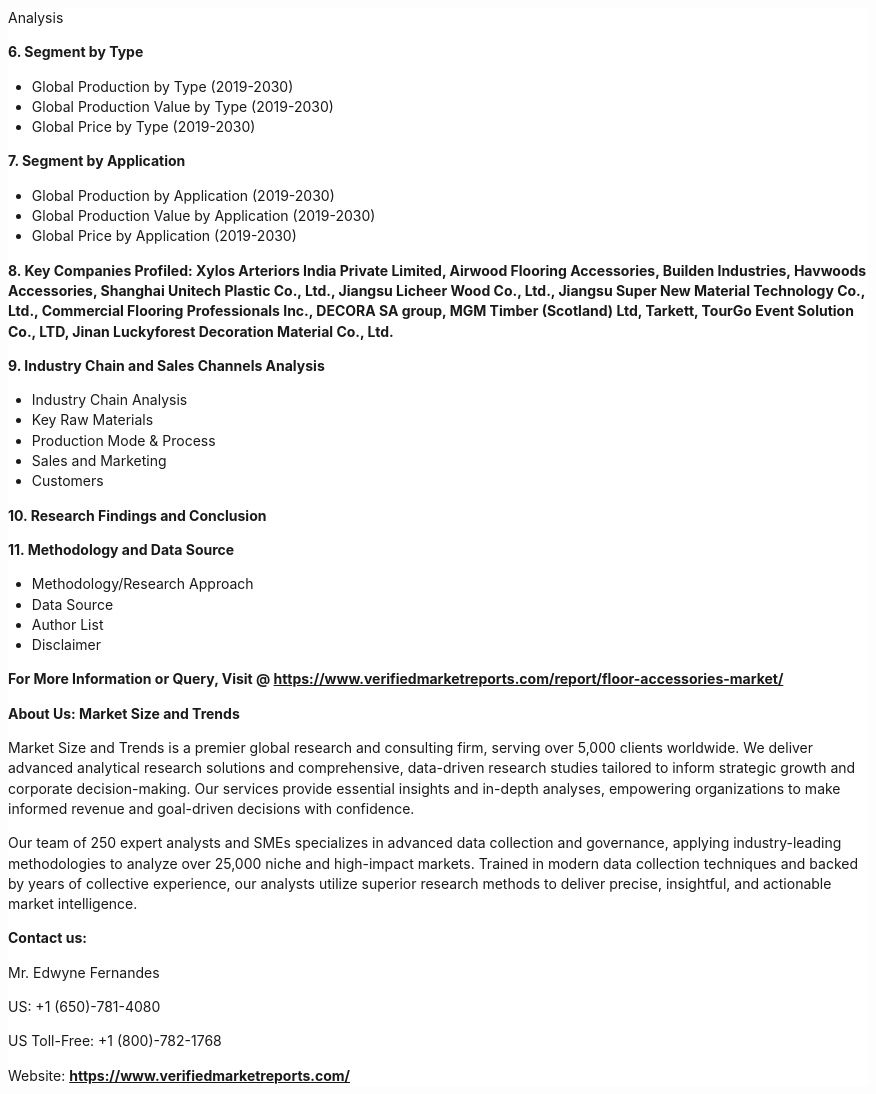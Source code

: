 Analysis&nbsp;</li></ul><p><strong>6. Segment by Type</strong></p><ul><li>Global Production by Type (2019-2030)</li><li>Global Production Value by Type (2019-2030)</li><li>Global Price by Type (2019-2030)</li></ul><p><strong>7. Segment by Application</strong></p><ul><li>Global Production by Application (2019-2030)</li><li>Global Production Value by Application (2019-2030)</li><li>Global Price by Application (2019-2030)</li></ul><p><strong>8. Key Companies Profiled: Xylos Arteriors India Private Limited, Airwood Flooring Accessories, Builden Industries, Havwoods Accessories, Shanghai Unitech Plastic Co., Ltd., Jiangsu Licheer Wood Co., Ltd., Jiangsu Super New Material Technology Co., Ltd., Commercial Flooring Professionals Inc., DECORA SA group, MGM Timber (Scotland) Ltd, Tarkett, TourGo Event Solution Co., LTD, Jinan Luckyforest Decoration Material Co., Ltd.</strong></p><p><strong>9. Industry Chain and Sales Channels Analysis</strong></p><ul><li>Industry Chain Analysis</li><li>Key Raw Materials</li><li>Production Mode &amp; Process</li><li>Sales and Marketing</li><li>Customers</li></ul><p><strong>10. Research Findings and Conclusion</strong></p><p><strong>11. Methodology and Data Source</strong></p><ul><li>Methodology/Research Approach</li><li>Data Source</li><li>Author List</li><li>Disclaimer</li></ul></p><p><strong>For More Information or Query, Visit @ <a href="https://www.verifiedmarketreports.com/report/floor-accessories-market/">https://www.verifiedmarketreports.com/report/floor-accessories-market/</a></strong></p><p><strong>About Us: Market Size and Trends</strong></p><p>Market Size and Trends is a premier global research and consulting firm, serving over 5,000 clients worldwide. We deliver advanced analytical research solutions and comprehensive, data-driven research studies tailored to inform strategic growth and corporate decision-making. Our services provide essential insights and in-depth analyses, empowering organizations to make informed revenue and goal-driven decisions with confidence.</p><p>Our team of 250 expert analysts and SMEs specializes in advanced data collection and governance, applying industry-leading methodologies to analyze over 25,000 niche and high-impact markets. Trained in modern data collection techniques and backed by years of collective experience, our analysts utilize superior research methods to deliver precise, insightful, and actionable market intelligence.</p><p><strong>Contact us:</strong></p><p>Mr. Edwyne Fernandes</p><p>US: +1 (650)-781-4080</p><p>US Toll-Free: +1 (800)-782-1768</p><p>Website: <strong><a href="https://www.verifiedmarketreports.com/">https://www.verifiedmarketreports.com/</a></strong></p>
